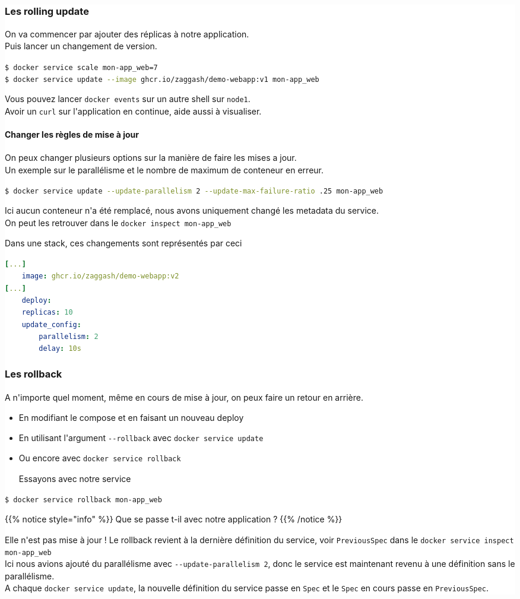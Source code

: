 ### Les rolling update

On va commencer par ajouter des réplicas à notre application.  
Puis lancer un changement de version.
```bash
$ docker service scale mon-app_web=7  
$ docker service update --image ghcr.io/zaggash/demo-webapp:v1 mon-app_web
```

Vous pouvez lancer `docker events` sur un autre shell sur `node1`.  
Avoir un `curl` sur l'application en continue, aide aussi à visualiser.  


#### Changer les règles de mise à jour
On peux changer plusieurs options sur la manière de faire les mises a jour.  
Un exemple sur le parallélisme et le nombre de maximum de conteneur en erreur.  
```bash
$ docker service update --update-parallelism 2 --update-max-failure-ratio .25 mon-app_web
```  

Ici aucun conteneur n'a été remplacé, nous avons uniquement changé les metadata du service.  
On peut les retrouver dans le `docker inspect mon-app_web`  


Dans une stack, ces changements sont représentés par ceci
```yaml
[...]
    image: ghcr.io/zaggash/demo-webapp:v2
[...]
    deploy:
    replicas: 10
    update_config:
        parallelism: 2
        delay: 10s
```

### Les rollback  
A n'importe quel moment, même en cours de mise à jour, on peux faire un retour en arrière.  
* En modifiant le compose et en faisant un nouveau deploy
* En utilisant l'argument `--rollback` avec `docker service update `  
* Ou encore avec `docker service rollback`  
  
  Essayons avec notre service
```bash
$ docker service rollback mon-app_web
```

{{% notice style="info" %}}
Que se passe t-il avec notre application ?
{{% /notice %}}

Elle n'est pas mise à jour !
Le rollback revient à la dernière définition du service, voir `PreviousSpec` dans le `docker service inspect mon-app_web`  
Ici nous avions ajouté du parallélisme avec `--update-parallelism 2`, donc le service est maintenant revenu à une définition sans le parallélisme.  
A chaque `docker service update`, la nouvelle définition du service passe en `Spec` et le `Spec` en cours passe en `PreviousSpec`.  
